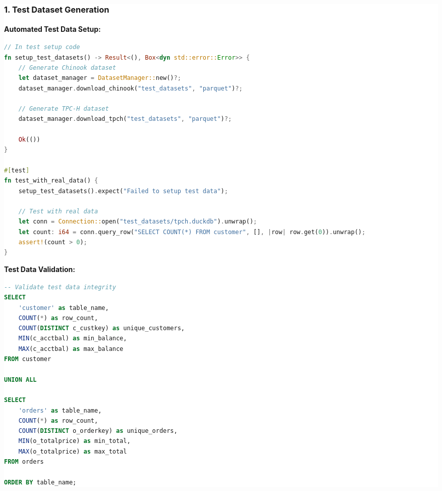 ### 1. Test Dataset Generation

**Automated Test Data Setup:**
```rust
// In test setup code
fn setup_test_datasets() -> Result<(), Box<dyn std::error::Error>> {
    // Generate Chinook dataset
    let dataset_manager = DatasetManager::new()?;
    dataset_manager.download_chinook("test_datasets", "parquet")?;

    // Generate TPC-H dataset
    dataset_manager.download_tpch("test_datasets", "parquet")?;

    Ok(())
}

#[test]
fn test_with_real_data() {
    setup_test_datasets().expect("Failed to setup test data");

    // Test with real data
    let conn = Connection::open("test_datasets/tpch.duckdb").unwrap();
    let count: i64 = conn.query_row("SELECT COUNT(*) FROM customer", [], |row| row.get(0)).unwrap();
    assert!(count > 0);
}
```

**Test Data Validation:**
```sql
-- Validate test data integrity
SELECT
    'customer' as table_name,
    COUNT(*) as row_count,
    COUNT(DISTINCT c_custkey) as unique_customers,
    MIN(c_acctbal) as min_balance,
    MAX(c_acctbal) as max_balance
FROM customer

UNION ALL

SELECT
    'orders' as table_name,
    COUNT(*) as row_count,
    COUNT(DISTINCT o_orderkey) as unique_orders,
    MIN(o_totalprice) as min_total,
    MAX(o_totalprice) as max_total
FROM orders

ORDER BY table_name;
```
